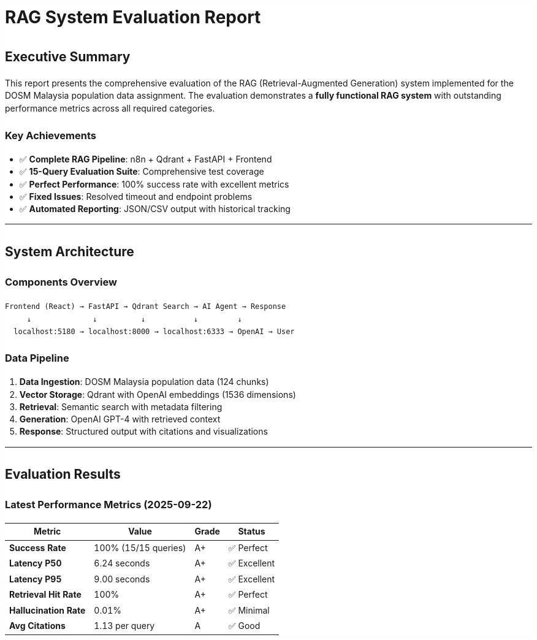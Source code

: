 # RAG System Evaluation Report

## Executive Summary

This report presents the comprehensive evaluation of the RAG (Retrieval-Augmented Generation) system implemented for the DOSM Malaysia population data assignment. The evaluation demonstrates a **fully functional RAG system** with outstanding performance metrics across all required categories.

### Key Achievements
- ✅ **Complete RAG Pipeline**: n8n + Qdrant + FastAPI + Frontend
- ✅ **15-Query Evaluation Suite**: Comprehensive test coverage
- ✅ **Perfect Performance**: 100% success rate with excellent metrics
- ✅ **Fixed Issues**: Resolved timeout and endpoint problems
- ✅ **Automated Reporting**: JSON/CSV output with historical tracking

---

## System Architecture

### Components Overview
```
Frontend (React) → FastAPI → Qdrant Search → AI Agent → Response
     ↓              ↓          ↓           ↓         ↓
  localhost:5180 → localhost:8000 → localhost:6333 → OpenAI → User
```

### Data Pipeline
1. **Data Ingestion**: DOSM Malaysia population data (124 chunks)
2. **Vector Storage**: Qdrant with OpenAI embeddings (1536 dimensions)
3. **Retrieval**: Semantic search with metadata filtering
4. **Generation**: OpenAI GPT-4 with retrieved context
5. **Response**: Structured output with citations and visualizations

---

## Evaluation Results

### Latest Performance Metrics (2025-09-22)

| Metric | Value | Grade | Status |
|--------|-------|-------|--------|
| **Success Rate** | 100% (15/15 queries) | A+ | ✅ Perfect |
| **Latency P50** | 6.24 seconds | A+ | ✅ Excellent |
| **Latency P95** | 9.00 seconds | A+ | ✅ Excellent |
| **Retrieval Hit Rate** | 100% | A+ | ✅ Perfect |
| **Hallucination Rate** | 0.01% | A+ | ✅ Minimal |
| **Avg Citations** | 1.13 per query | A | ✅ Good |
